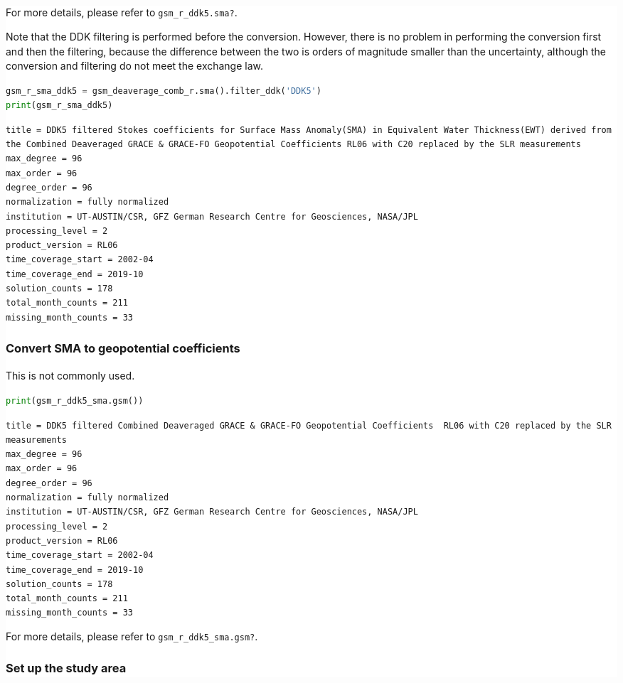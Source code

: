 
For more details, please refer to `gsm_r_ddk5.sma?`.

Note that the DDK filtering is performed before the conversion. However, there is no problem in performing the conversion first and then the filtering, because the difference between the two is orders of magnitude smaller than the uncertainty, although the conversion and filtering do not meet the exchange law.


```python
gsm_r_sma_ddk5 = gsm_deaverage_comb_r.sma().filter_ddk('DDK5')
print(gsm_r_sma_ddk5)
```

    title = DDK5 filtered Stokes coefficients for Surface Mass Anomaly(SMA) in Equivalent Water Thickness(EWT) derived from the Combined Deaveraged GRACE & GRACE-FO Geopotential Coefficients RL06 with C20 replaced by the SLR measurements
    max_degree = 96
    max_order = 96
    degree_order = 96
    normalization = fully normalized
    institution = UT-AUSTIN/CSR, GFZ German Research Centre for Geosciences, NASA/JPL
    processing_level = 2
    product_version = RL06
    time_coverage_start = 2002-04
    time_coverage_end = 2019-10
    solution_counts = 178
    total_month_counts = 211
    missing_month_counts = 33

### Convert  SMA to geopotential coefficients

This is not commonly used.


```python
print(gsm_r_ddk5_sma.gsm())
```

    title = DDK5 filtered Combined Deaveraged GRACE & GRACE-FO Geopotential Coefficients  RL06 with C20 replaced by the SLR measurements
    max_degree = 96
    max_order = 96
    degree_order = 96
    normalization = fully normalized
    institution = UT-AUSTIN/CSR, GFZ German Research Centre for Geosciences, NASA/JPL
    processing_level = 2
    product_version = RL06
    time_coverage_start = 2002-04
    time_coverage_end = 2019-10
    solution_counts = 178
    total_month_counts = 211
    missing_month_counts = 33

 For more details, please refer to  `gsm_r_ddk5_sma.gsm?`.

### Set up the study area
